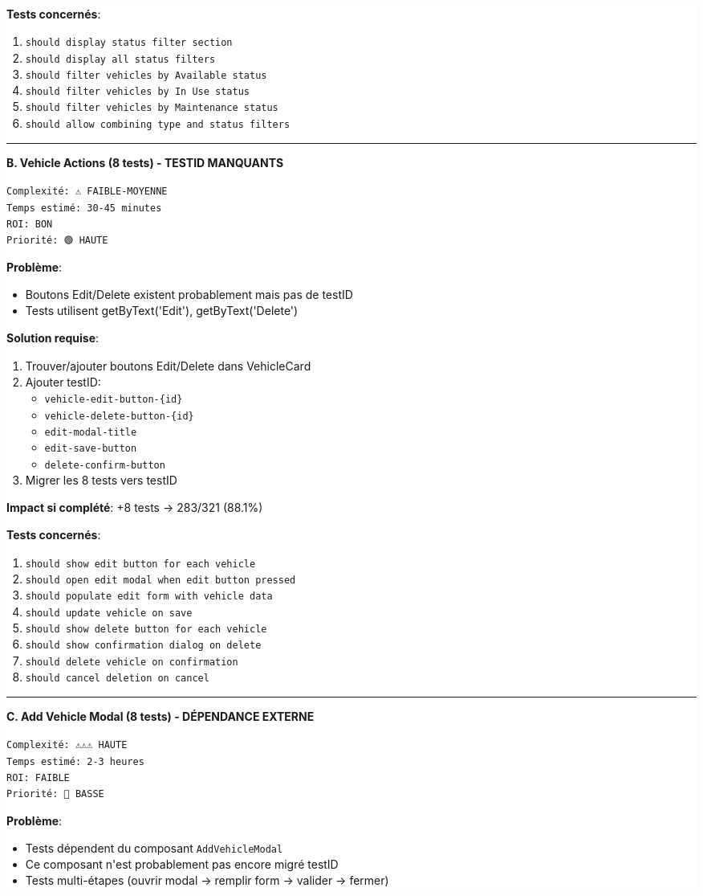 **Tests concernés**:
1. `should display status filter section`
2. `should display all status filters`
3. `should filter vehicles by Available status`
4. `should filter vehicles by In Use status`
5. `should filter vehicles by Maintenance status`
6. `should allow combining type and status filters`

---

**B. Vehicle Actions (8 tests) - TESTID MANQUANTS**
```
Complexité: ⚠️ FAIBLE-MOYENNE
Temps estimé: 30-45 minutes
ROI: BON
Priorité: 🟢 HAUTE
```

**Problème**:
- Boutons Edit/Delete existent probablement mais pas de testID
- Tests utilisent getByText('Edit'), getByText('Delete')

**Solution requise**:
1. Trouver/ajouter boutons Edit/Delete dans VehicleCard
2. Ajouter testID:
   - `vehicle-edit-button-{id}`
   - `vehicle-delete-button-{id}`
   - `edit-modal-title`
   - `edit-save-button`
   - `delete-confirm-button`
3. Migrer les 8 tests vers testID

**Impact si complété**: +8 tests → 283/321 (88.1%)

**Tests concernés**:
1. `should show edit button for each vehicle`
2. `should open edit modal when edit button pressed`
3. `should populate edit form with vehicle data`
4. `should update vehicle on save`
5. `should show delete button for each vehicle`
6. `should show confirmation dialog on delete`
7. `should delete vehicle on confirmation`
8. `should cancel deletion on cancel`

---

**C. Add Vehicle Modal (8 tests) - DÉPENDANCE EXTERNE**
```
Complexité: ⚠️⚠️⚠️ HAUTE
Temps estimé: 2-3 heures
ROI: FAIBLE
Priorité: 🔴 BASSE
```

**Problème**:
- Tests dépendent du composant `AddVehicleModal` 
- Ce composant n'est probablement pas encore migré testID
- Tests multi-étapes (ouvrir modal → remplir form → valider → fermer)
